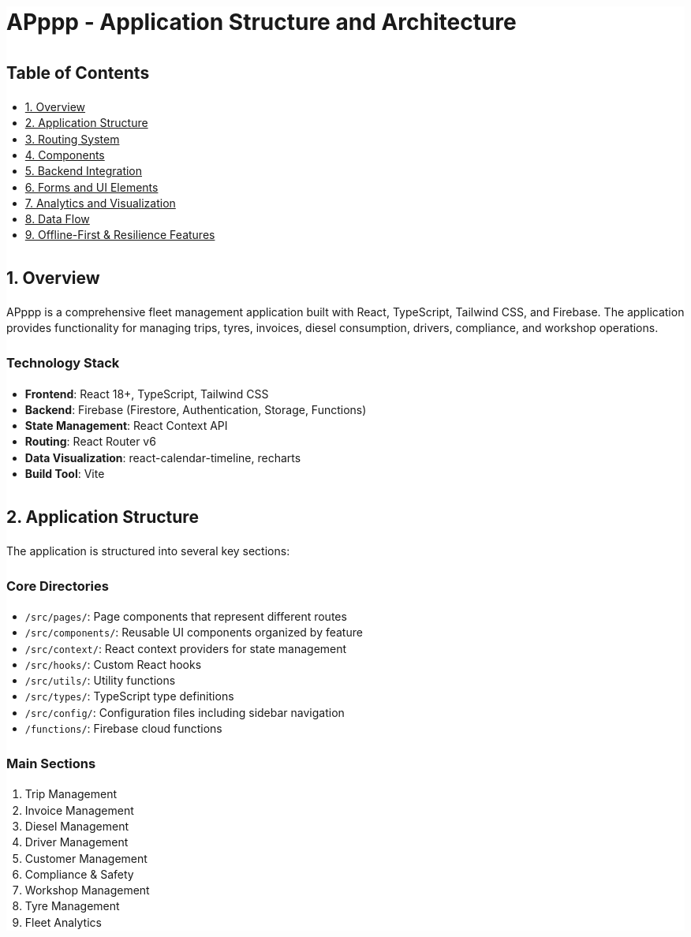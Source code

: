 # APppp - Application Structure and Architecture

## Table of Contents

- [1. Overview](#1-overview)
- [2. Application Structure](#2-application-structure)
- [3. Routing System](#3-routing-system)
- [4. Components](#4-components)
- [5. Backend Integration](#5-backend-integration)
- [6. Forms and UI Elements](#6-forms-and-ui-elements)
- [7. Analytics and Visualization](#7-analytics-and-visualization)
- [8. Data Flow](#8-data-flow)
- [9. Offline-First & Resilience Features](#9-offline-first--resilience-features)

## 1. Overview

APppp is a comprehensive fleet management application built with React, TypeScript, Tailwind CSS, and Firebase. The application provides functionality for managing trips, tyres, invoices, diesel consumption, drivers, compliance, and workshop operations.

### Technology Stack

- **Frontend**: React 18+, TypeScript, Tailwind CSS
- **Backend**: Firebase (Firestore, Authentication, Storage, Functions)
- **State Management**: React Context API
- **Routing**: React Router v6
- **Data Visualization**: react-calendar-timeline, recharts
- **Build Tool**: Vite

## 2. Application Structure

The application is structured into several key sections:

### Core Directories

- `/src/pages/`: Page components that represent different routes
- `/src/components/`: Reusable UI components organized by feature
- `/src/context/`: React context providers for state management
- `/src/hooks/`: Custom React hooks
- `/src/utils/`: Utility functions
- `/src/types/`: TypeScript type definitions
- `/src/config/`: Configuration files including sidebar navigation
- `/functions/`: Firebase cloud functions

### Main Sections

1. Trip Management
2. Invoice Management
3. Diesel Management
4. Driver Management
5. Customer Management
6. Compliance & Safety
7. Workshop Management
8. Tyre Management
9. Fleet Analytics
